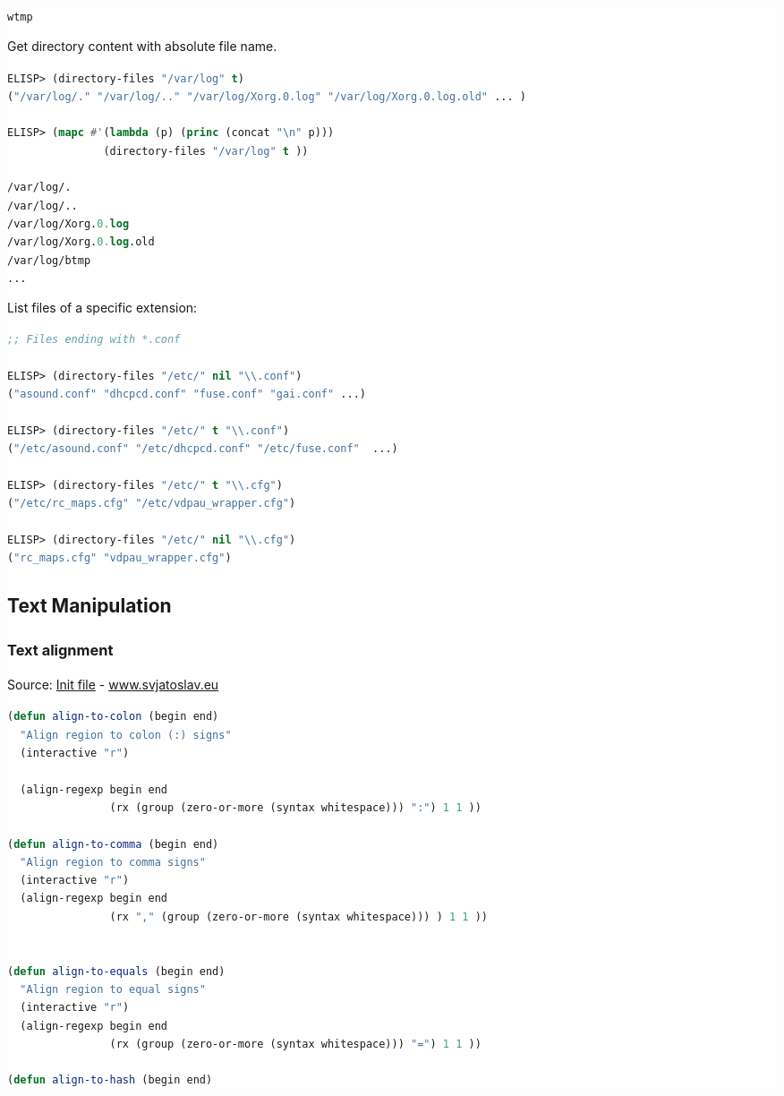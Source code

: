 ```lisp
wtmp
```

Get directory content with absolute file name. 

```lisp
ELISP> (directory-files "/var/log" t)
("/var/log/." "/var/log/.." "/var/log/Xorg.0.log" "/var/log/Xorg.0.log.old" ... )

ELISP> (mapc #'(lambda (p) (princ (concat "\n" p))) 
               (directory-files "/var/log" t ))

/var/log/.
/var/log/..
/var/log/Xorg.0.log
/var/log/Xorg.0.log.old
/var/log/btmp
...
```

List files of a specific extension: 

```lisp
;; Files ending with *.conf 

ELISP> (directory-files "/etc/" nil "\\.conf")
("asound.conf" "dhcpcd.conf" "fuse.conf" "gai.conf" ...)

ELISP> (directory-files "/etc/" t "\\.conf")
("/etc/asound.conf" "/etc/dhcpcd.conf" "/etc/fuse.conf"  ...)

ELISP> (directory-files "/etc/" t "\\.cfg")
("/etc/rc_maps.cfg" "/etc/vdpau_wrapper.cfg")

ELISP> (directory-files "/etc/" nil "\\.cfg")
("rc_maps.cfg" "vdpau_wrapper.cfg")
```

## Text Manipulation<a id="sec-1-12" name="sec-1-12"></a>

### Text alignment<a id="sec-1-12-1" name="sec-1-12-1"></a>

Source: [Init file](http://www.svjatoslav.eu/notes/init.html) - www.svjatoslav.eu

```lisp
(defun align-to-colon (begin end)
  "Align region to colon (:) signs"
  (interactive "r")

  (align-regexp begin end
                (rx (group (zero-or-more (syntax whitespace))) ":") 1 1 ))

(defun align-to-comma (begin end)
  "Align region to comma signs"
  (interactive "r")
  (align-regexp begin end
                (rx "," (group (zero-or-more (syntax whitespace))) ) 1 1 ))


(defun align-to-equals (begin end)
  "Align region to equal signs"
  (interactive "r")
  (align-regexp begin end
                (rx (group (zero-or-more (syntax whitespace))) "=") 1 1 ))

(defun align-to-hash (begin end)
```